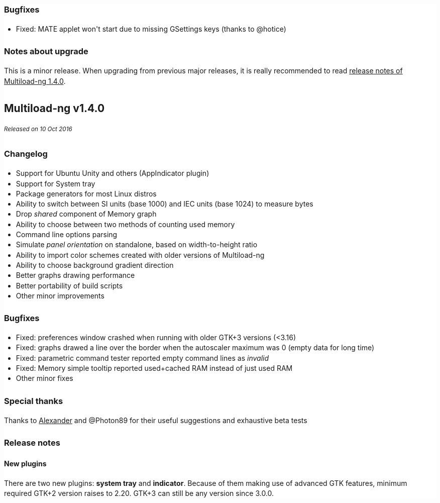 ### Bugfixes
- Fixed: MATE applet won't start due to missing GSettings keys (thanks to @hotice)

### Notes about upgrade
This is a minor release. When upgrading from previous major releases, it is really recommended to read [release notes of Multiload-ng 1.4.0](#multiload-ng-v140).










## Multiload-ng v1.4.0

<sup>*Released on 10 Oct 2016*</sup>

### Changelog
- Support for Ubuntu Unity and others (AppIndicator plugin)
- Support for System tray
- Package generators for most Linux distros
- Ability to switch between SI units (base 1000) and IEC units (base 1024) to measure bytes
- Drop *shared* component of Memory graph
- Ability to choose between two methods of counting used memory
- Command line options parsing
- Simulate *panel orientation* on standalone, based on width-to-height ratio
- Ability to import color schemes created with older versions of Multiload-ng
- Ability to choose background gradient direction
- Better graphs drawing performance
- Better portability of build scripts
- Other minor improvements

### Bugfixes
- Fixed: preferences window crashed when running with older GTK+3 versions (<3.16)
- Fixed: graphs drawed a line over the border when the autoscaler maximum was 0 (empty data for long time)
- Fixed: parametric command tester reported empty command lines as *invalid*
- Fixed: Memory simple tooltip reported used+cached RAM instead of just used RAM
- Other minor fixes

### Special thanks
Thanks to [Alexander](mailto:sfslinux@gmail.com) and @Photon89 for their useful suggestions and exhaustive beta tests

### Release notes

#### New plugins
There are two new plugins: **system tray** and **indicator**. Because of them making use of advanced GTK features, minimum required GTK+2 version raises to 2.20. GTK+3 can still be any version since 3.0.0.
